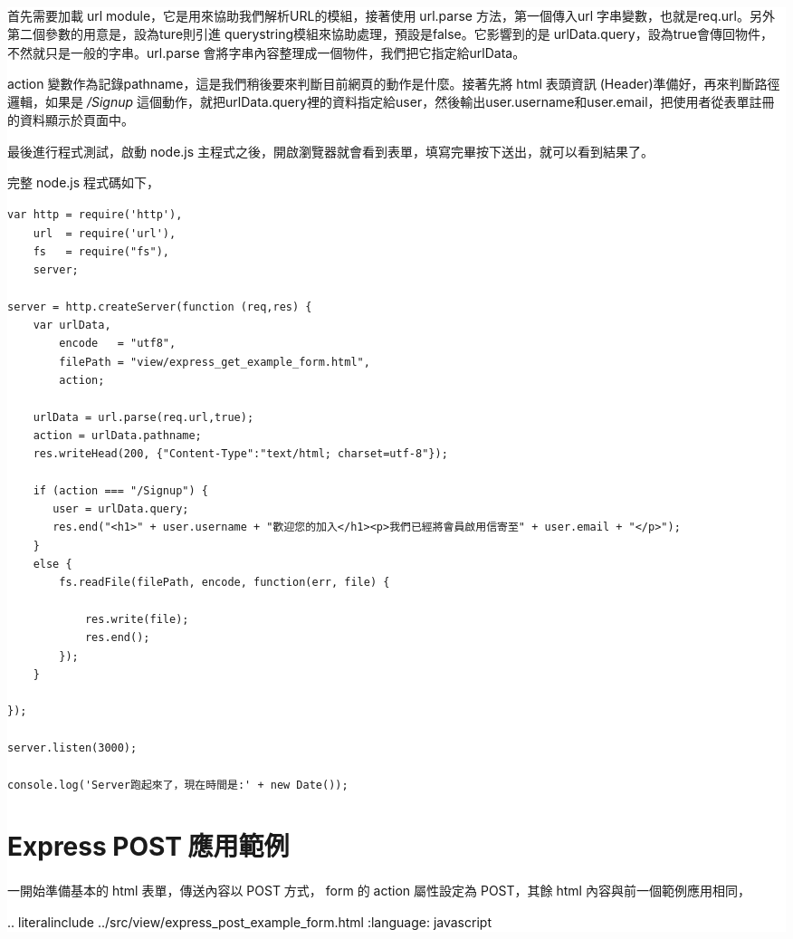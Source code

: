 首先需要加載 url module，它是用來協助我們解析URL的模組，接著使用 url.parse 方法，第一個傳入url 字串變數，也就是req.url。另外第二個參數的用意是，設為ture則引進 querystring模組來協助處理，預設是false。它影響到的是 urlData.query，設為true會傳回物件，不然就只是一般的字串。url.parse 會將字串內容整理成一個物件，我們把它指定給urlData。

action 變數作為記錄pathname，這是我們稍後要來判斷目前網頁的動作是什麼。接著先將 html 表頭資訊 (Header)準備好，再來判斷路徑邏輯，如果是 */Signup* 這個動作，就把urlData.query裡的資料指定給user，然後輸出user.username和user.email，把使用者從表單註冊的資料顯示於頁面中。

最後進行程式測試，啟動 node.js 主程式之後，開啟瀏覽器就會看到表單，填寫完畢按下送出，就可以看到結果了。

完整 node.js 程式碼如下，

```
var http = require('http'),
    url  = require('url'),
    fs   = require("fs"),
    server;

server = http.createServer(function (req,res) {
    var urlData,
        encode   = "utf8",
        filePath = "view/express_get_example_form.html",
        action;

    urlData = url.parse(req.url,true);
    action = urlData.pathname;
    res.writeHead(200, {"Content-Type":"text/html; charset=utf-8"});

    if (action === "/Signup") {
       user = urlData.query;
       res.end("<h1>" + user.username + "歡迎您的加入</h1><p>我們已經將會員啟用信寄至" + user.email + "</p>");
    }
    else {
        fs.readFile(filePath, encode, function(err, file) {

            res.write(file);
            res.end();
        });
    }
        
});

server.listen(3000);

console.log('Server跑起來了，現在時間是:' + new Date());

```


Express POST 應用範例
=====================

一開始準備基本的 html 表單，傳送內容以 POST 方式， form 的 action 屬性設定為 POST，其餘 html 內容與前一個範例應用相同，

.. literalinclude ../src/view/express_post_example_form.html
   :language: javascript
   